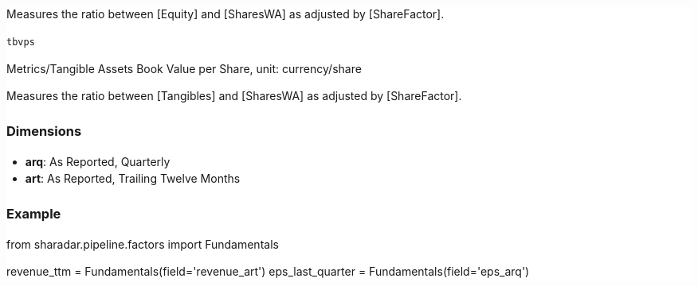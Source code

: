 
Measures the ratio between \[Equity] and \[SharesWA] as adjusted by \[ShareFactor].



```
tbvps
```

Metrics/Tangible Assets Book Value per Share, unit: currency/share
  

Measures the ratio between \[Tangibles] and \[SharesWA] as adjusted by \[ShareFactor].

### Dimensions


* **arq**: As Reported, Quarterly
* **art**: As Reported, Trailing Twelve Months


### Example



 from sharadar.pipeline.factors import Fundamentals

 revenue\_ttm \= Fundamentals(field\='revenue\_art')
 eps\_last\_quarter \= Fundamentals(field\='eps\_arq')



